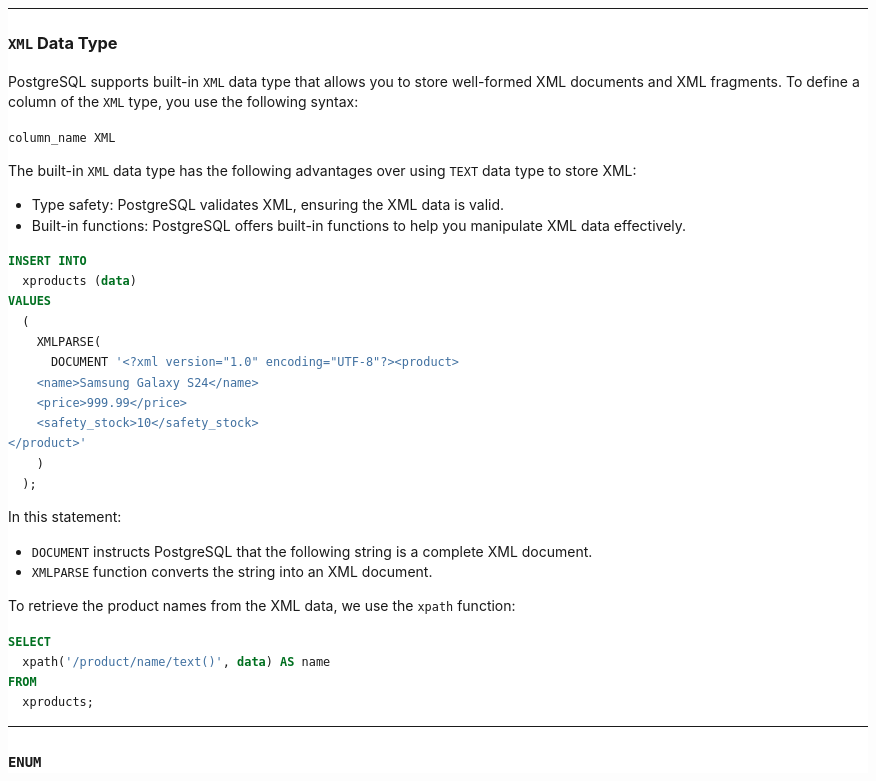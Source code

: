 <hr>

### `XML` Data Type

PostgreSQL supports built-in `XML` data type that allows you to store well-formed XML documents and XML fragments. To define a column of the `XML` type, you use the following syntax:

```sql
column_name XML
```

The built-in `XML` data type has the following advantages over using `TEXT` data type to store XML:

- Type safety: PostgreSQL validates XML, ensuring the XML data is valid.
- Built-in functions: PostgreSQL offers built-in functions to help you manipulate XML data effectively.

```sql
INSERT INTO
  xproducts (data)
VALUES
  (
    XMLPARSE(
      DOCUMENT '<?xml version="1.0" encoding="UTF-8"?><product>
    <name>Samsung Galaxy S24</name>
    <price>999.99</price>
    <safety_stock>10</safety_stock>
</product>'
    )
  );
```

In this statement:

- `DOCUMENT` instructs PostgreSQL that the following string is a complete XML document.
- `XMLPARSE` function converts the string into an XML document.

To retrieve the product names from the XML data, we use the `xpath` function:

```sql
SELECT
  xpath('/product/name/text()', data) AS name
FROM
  xproducts;
```

<hr>

### `ENUM`

